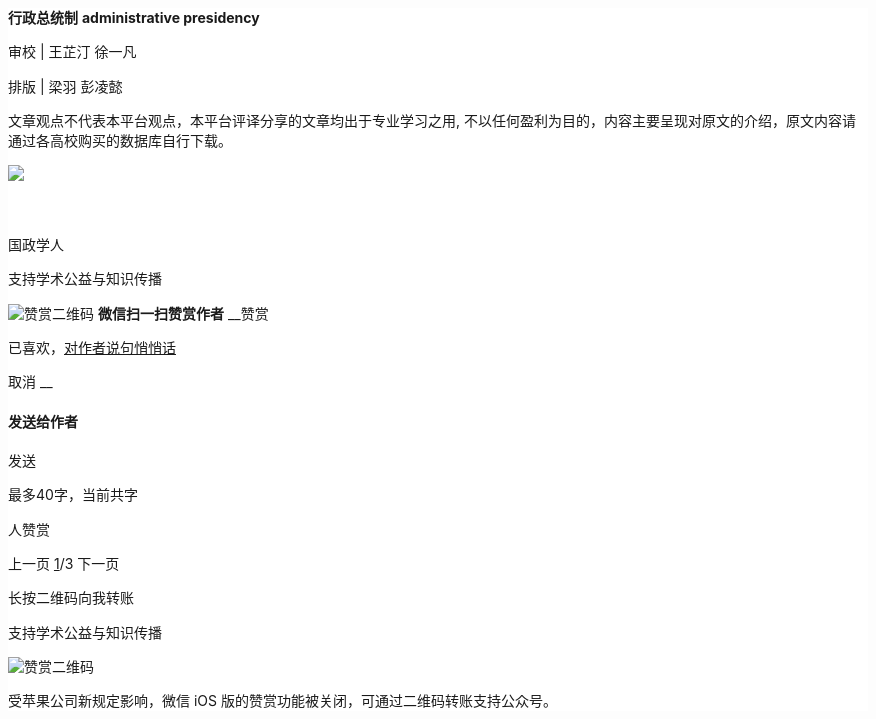 **行政总统制** **administrative presidency**

  

审校 | 王芷汀 徐一凡

排版 | 梁羽 彭凌懿

文章观点不代表本平台观点，本平台评译分享的文章均出于专业学习之用, 不以任何盈利为目的，内容主要呈现对原文的介绍，原文内容请通过各高校购买的数据库自行下载。

![](/images/120/4.gif)

![]()

国政学人

支持学术公益与知识传播

![赞赏二维码]() **微信扫一扫赞赏作者** __赞赏

已喜欢，[对作者说句悄悄话](javascript:;)

取消 __

#### 发送给作者

发送

最多40字，当前共字

[](javascript:;) 人赞赏

上一页 [1](javascript:;)/3 下一页

长按二维码向我转账

支持学术公益与知识传播

![赞赏二维码]()

受苹果公司新规定影响，微信 iOS 版的赞赏功能被关闭，可通过二维码转账支持公众号。


